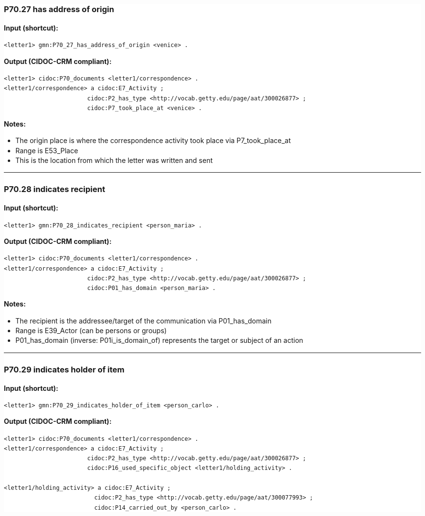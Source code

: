 ### P70.27 has address of origin

**Input (shortcut):**
```turtle
<letter1> gmn:P70_27_has_address_of_origin <venice> .
```

**Output (CIDOC-CRM compliant):**
```turtle
<letter1> cidoc:P70_documents <letter1/correspondence> .
<letter1/correspondence> a cidoc:E7_Activity ;
                        cidoc:P2_has_type <http://vocab.getty.edu/page/aat/300026877> ;
                        cidoc:P7_took_place_at <venice> .
```

**Notes:**
- The origin place is where the correspondence activity took place via P7_took_place_at
- Range is E53_Place
- This is the location from which the letter was written and sent

---

### P70.28 indicates recipient

**Input (shortcut):**
```turtle
<letter1> gmn:P70_28_indicates_recipient <person_maria> .
```

**Output (CIDOC-CRM compliant):**
```turtle
<letter1> cidoc:P70_documents <letter1/correspondence> .
<letter1/correspondence> a cidoc:E7_Activity ;
                        cidoc:P2_has_type <http://vocab.getty.edu/page/aat/300026877> ;
                        cidoc:P01_has_domain <person_maria> .
```

**Notes:**
- The recipient is the addressee/target of the communication via P01_has_domain
- Range is E39_Actor (can be persons or groups)
- P01_has_domain (inverse: P01i_is_domain_of) represents the target or subject of an action

---

### P70.29 indicates holder of item

**Input (shortcut):**
```turtle
<letter1> gmn:P70_29_indicates_holder_of_item <person_carlo> .
```

**Output (CIDOC-CRM compliant):**
```turtle
<letter1> cidoc:P70_documents <letter1/correspondence> .
<letter1/correspondence> a cidoc:E7_Activity ;
                        cidoc:P2_has_type <http://vocab.getty.edu/page/aat/300026877> ;
                        cidoc:P16_used_specific_object <letter1/holding_activity> .

<letter1/holding_activity> a cidoc:E7_Activity ;
                          cidoc:P2_has_type <http://vocab.getty.edu/page/aat/300077993> ;
                          cidoc:P14_carried_out_by <person_carlo> .
```
